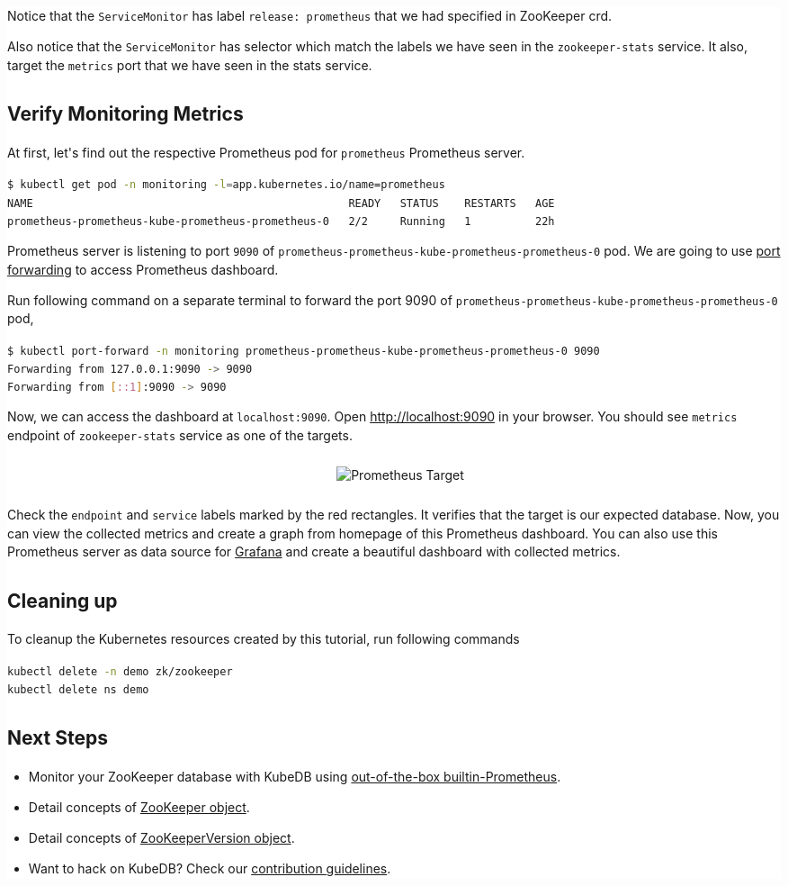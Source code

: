 Notice that the `ServiceMonitor` has label `release: prometheus` that we had specified in ZooKeeper crd.

Also notice that the `ServiceMonitor` has selector which match the labels we have seen in the `zookeeper-stats` service. It also, target the `metrics` port that we have seen in the stats service.

## Verify Monitoring Metrics

At first, let's find out the respective Prometheus pod for `prometheus` Prometheus server.

```bash
$ kubectl get pod -n monitoring -l=app.kubernetes.io/name=prometheus
NAME                                                 READY   STATUS    RESTARTS   AGE
prometheus-prometheus-kube-prometheus-prometheus-0   2/2     Running   1          22h
```

Prometheus server is listening to port `9090` of `prometheus-prometheus-kube-prometheus-prometheus-0` pod. We are going to use [port forwarding](https://kubernetes.io/docs/tasks/access-application-cluster/port-forward-access-application-cluster/) to access Prometheus dashboard.

Run following command on a separate terminal to forward the port 9090 of `prometheus-prometheus-kube-prometheus-prometheus-0` pod,

```bash
$ kubectl port-forward -n monitoring prometheus-prometheus-kube-prometheus-prometheus-0 9090
Forwarding from 127.0.0.1:9090 -> 9090
Forwarding from [::1]:9090 -> 9090
```

Now, we can access the dashboard at `localhost:9090`. Open [http://localhost:9090](http://localhost:9090) in your browser. You should see `metrics` endpoint of `zookeeper-stats` service as one of the targets.

<p align="center">
  <img alt="Prometheus Target" src="/docs/v2025.6.30/images/zookeeper/zookeeper-prometheus.png" style="padding:10px">
</p>

Check the `endpoint` and `service` labels marked by the red rectangles. It verifies that the target is our expected database. Now, you can view the collected metrics and create a graph from homepage of this Prometheus dashboard. You can also use this Prometheus server as data source for [Grafana](https://grafana.com/) and create a beautiful dashboard with collected metrics.

## Cleaning up

To cleanup the Kubernetes resources created by this tutorial, run following commands

```bash
kubectl delete -n demo zk/zookeeper
kubectl delete ns demo
```

## Next Steps

- Monitor your ZooKeeper database with KubeDB using [out-of-the-box builtin-Prometheus](/docs/v2025.6.30/guides/zookeeper/monitoring/using-builtin-prometheus).
- Detail concepts of [ZooKeeper object](/docs/v2025.6.30/guides/zookeeper/concepts/zookeeper).
- Detail concepts of [ZooKeeperVersion object](/docs/v2025.6.30/guides/zookeeper/concepts/catalog).

- Want to hack on KubeDB? Check our [contribution guidelines](/docs/v2025.6.30/CONTRIBUTING).

